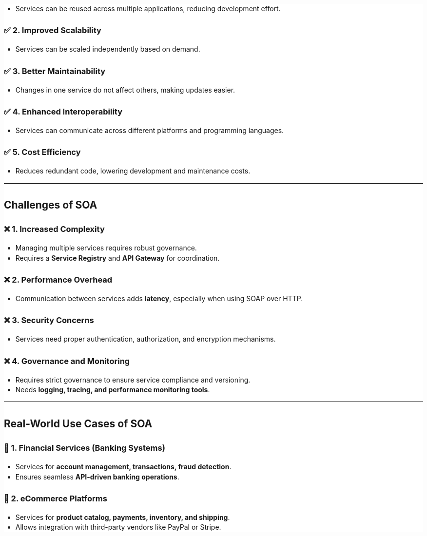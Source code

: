 - Services can be reused across multiple applications, reducing development effort.

### ✅ **2. Improved Scalability**

- Services can be scaled independently based on demand.

### ✅ **3. Better Maintainability**

- Changes in one service do not affect others, making updates easier.

### ✅ **4. Enhanced Interoperability**

- Services can communicate across different platforms and programming languages.

### ✅ **5. Cost Efficiency**

- Reduces redundant code, lowering development and maintenance costs.

------

## **Challenges of SOA**

### ❌ **1. Increased Complexity**

- Managing multiple services requires robust governance.
- Requires a **Service Registry** and **API Gateway** for coordination.

### ❌ **2. Performance Overhead**

- Communication between services adds **latency**, especially when using SOAP over HTTP.

### ❌ **3. Security Concerns**

- Services need proper authentication, authorization, and encryption mechanisms.

### ❌ **4. Governance and Monitoring**

- Requires strict governance to ensure service compliance and versioning.
- Needs **logging, tracing, and performance monitoring tools**.

------

## **Real-World Use Cases of SOA**

### **🏦 1. Financial Services (Banking Systems)**

- Services for **account management, transactions, fraud detection**.
- Ensures seamless **API-driven banking operations**.

### **🛒 2. eCommerce Platforms**

- Services for **product catalog, payments, inventory, and shipping**.
- Allows integration with third-party vendors like PayPal or Stripe.
